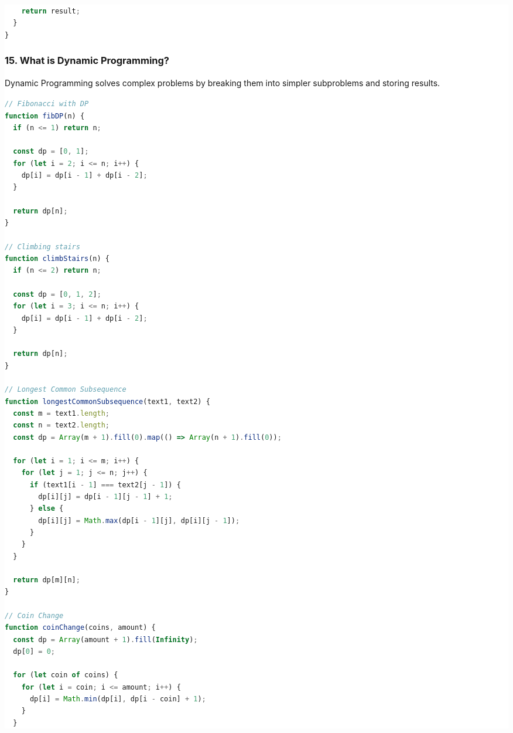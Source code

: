 ```javascript
    return result;
  }
}
```

### 15. What is Dynamic Programming?

Dynamic Programming solves complex problems by breaking them into simpler subproblems and storing results.

```javascript
// Fibonacci with DP
function fibDP(n) {
  if (n <= 1) return n;
  
  const dp = [0, 1];
  for (let i = 2; i <= n; i++) {
    dp[i] = dp[i - 1] + dp[i - 2];
  }
  
  return dp[n];
}

// Climbing stairs
function climbStairs(n) {
  if (n <= 2) return n;
  
  const dp = [0, 1, 2];
  for (let i = 3; i <= n; i++) {
    dp[i] = dp[i - 1] + dp[i - 2];
  }
  
  return dp[n];
}

// Longest Common Subsequence
function longestCommonSubsequence(text1, text2) {
  const m = text1.length;
  const n = text2.length;
  const dp = Array(m + 1).fill(0).map(() => Array(n + 1).fill(0));
  
  for (let i = 1; i <= m; i++) {
    for (let j = 1; j <= n; j++) {
      if (text1[i - 1] === text2[j - 1]) {
        dp[i][j] = dp[i - 1][j - 1] + 1;
      } else {
        dp[i][j] = Math.max(dp[i - 1][j], dp[i][j - 1]);
      }
    }
  }
  
  return dp[m][n];
}

// Coin Change
function coinChange(coins, amount) {
  const dp = Array(amount + 1).fill(Infinity);
  dp[0] = 0;
  
  for (let coin of coins) {
    for (let i = coin; i <= amount; i++) {
      dp[i] = Math.min(dp[i], dp[i - coin] + 1);
    }
  }
```